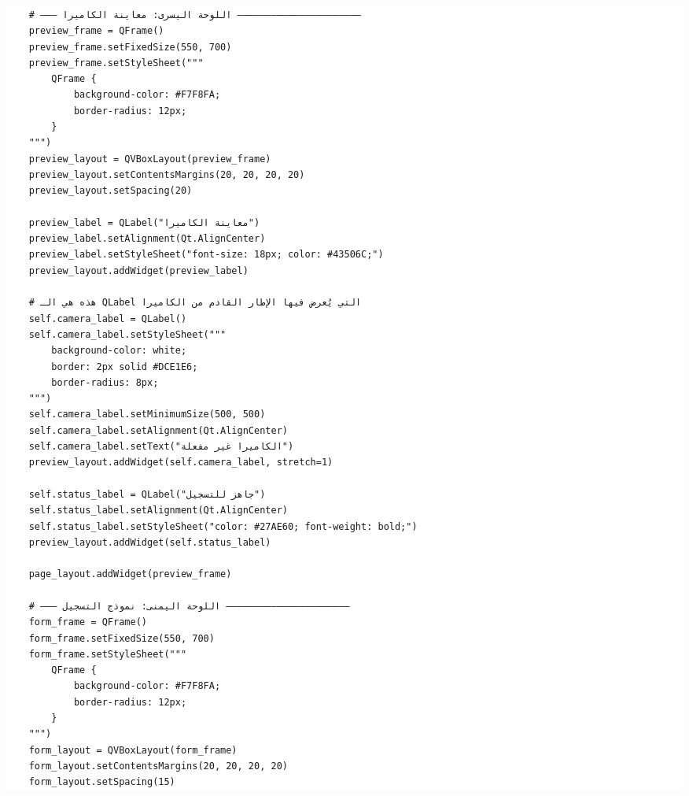         # ——— اللوحة اليسرى: معاينة الكاميرا ——————————————————————
        preview_frame = QFrame()
        preview_frame.setFixedSize(550, 700)
        preview_frame.setStyleSheet("""
            QFrame {
                background-color: #F7F8FA;
                border-radius: 12px;
            }
        """)
        preview_layout = QVBoxLayout(preview_frame)
        preview_layout.setContentsMargins(20, 20, 20, 20)
        preview_layout.setSpacing(20)

        preview_label = QLabel("معاينة الكاميرا")
        preview_label.setAlignment(Qt.AlignCenter)
        preview_label.setStyleSheet("font-size: 18px; color: #43506C;")
        preview_layout.addWidget(preview_label)

        # هذه هي الـ QLabel التي يُعرض فيها الإطار القادم من الكاميرا
        self.camera_label = QLabel()
        self.camera_label.setStyleSheet("""
            background-color: white;
            border: 2px solid #DCE1E6;
            border-radius: 8px;
        """)
        self.camera_label.setMinimumSize(500, 500)
        self.camera_label.setAlignment(Qt.AlignCenter)
        self.camera_label.setText("الكاميرا غير مفعلة")
        preview_layout.addWidget(self.camera_label, stretch=1)

        self.status_label = QLabel("جاهز للتسجيل")
        self.status_label.setAlignment(Qt.AlignCenter)
        self.status_label.setStyleSheet("color: #27AE60; font-weight: bold;")
        preview_layout.addWidget(self.status_label)

        page_layout.addWidget(preview_frame)

        # ——— اللوحة اليمنى: نموذج التسجيل ——————————————————————
        form_frame = QFrame()
        form_frame.setFixedSize(550, 700)
        form_frame.setStyleSheet("""
            QFrame {
                background-color: #F7F8FA;
                border-radius: 12px;
            }
        """)
        form_layout = QVBoxLayout(form_frame)
        form_layout.setContentsMargins(20, 20, 20, 20)
        form_layout.setSpacing(15)

